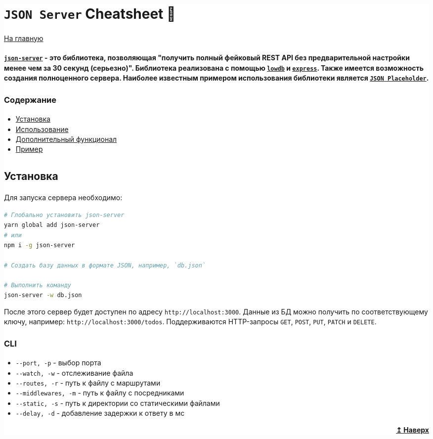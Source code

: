 # `JSON Server` Cheatsheet :metal:

[На главную](../../README.md)

#### <a href="https://github.com/typicode/json-server">`json-server`</a> - это библиотека, позволяющая "получить полный фейковый REST API без предварительной настройки менее чем за 30 секунд (серьезно)". Библиотека реализована с помощью <a href="https://github.com/typicode/lowdb">`lowdb`</a> и <a href="https://expressjs.com/">`express`</a>. Также имеется возможность создания полноценного сервера. Наиболее известным примером использования библиотеки является <a href="https://jsonplaceholder.typicode.com/">`JSON Placeholder`</a>.

### Содержание

- [Установка](#install)
- [Использование](#usage)
- [Дополнительный функционал](#additional)
- [Пример](#example)

## <a name="install"></a> Установка

Для запуска сервера необходимо:

```bash
# Глобально установить json-server
yarn global add json-server
# или
npm i -g json-server

# Создать базу данных в формате JSON, например, `db.json`

# Выполнить команду
json-server -w db.json
```

После этого сервер будет доступен по адресу `http://localhost:3000`. Данные из БД можно получить по соответствующему ключу, например: `http://localhost:3000/todos`. Поддерживаются HTTP-запросы `GET`, `POST`, `PUT`, `PATCH` и `DELETE`.

### CLI

- `--port, -p` - выбор порта
- `--watch, -w` - отслеживание файла
- `--routes, -r` - путь к файлу с маршрутами
- `--middlewares, -m` - путь к файлу с посредниками
- `--static, -s` - путь к директории со статическими файлами
- `--delay, -d` - добавление задержки к ответу в мс

<div align="right">
  <b><a href="#">↥ Наверх</a></b>
</div>
